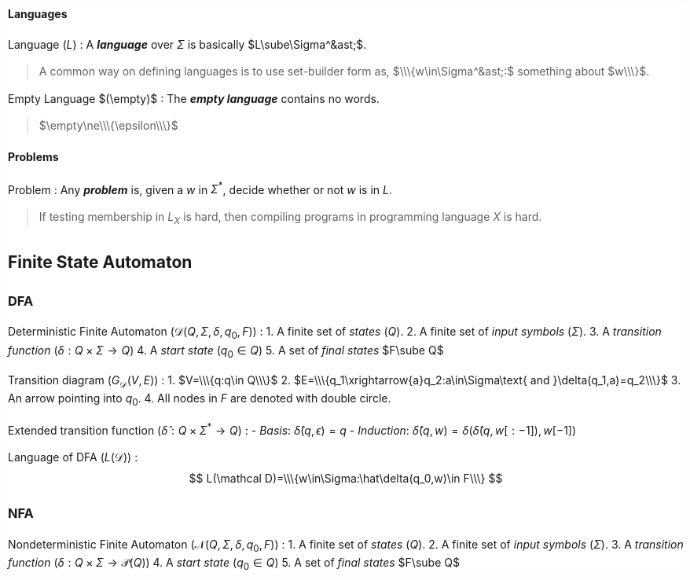 #### Languages

Language $(L)$
: A ***language*** over $\Sigma$ is basically $L\sube\Sigma^&ast;$.

> A common way on defining languages is to use set-builder form as,
> $\\\{w\in\Sigma^&ast;:$ something about $w\\\}$.

Empty Language $(\empty)$
: The ***empty language*** contains no words.

> $\empty\ne\\\{\epsilon\\\}$

#### Problems

Problem
: Any ***problem*** is, given a $w$ in $\Sigma^*$, decide whether or not $w$ is in $L$.

> If testing membership in $L_X$ is hard, then compiling programs in programming language $X$ is hard.

## Finite State Automaton

### DFA

Deterministic Finite Automaton $(\mathcal D(Q,\Sigma,\delta,q_0,F) )$
:   1. A finite set of *states* $(Q)$.
    2. A finite set of *input symbols* $(\Sigma)$.
    3. A *transition function* $(\delta:Q\times\Sigma\rightarrow Q)$
    4. A *start state* $(q_0\in Q)$
    5. A set of *final states* $F\sube Q$

Transition diagram $(G_{\mathcal D}(V,E))$
:   1. $V=\\\{q:q\in Q\\\}$
    2. $E=\\\{q_1\xrightarrow{a}q_2:a\in\Sigma\text{ and }\delta(q_1,a)=q_2\\\}$
    3. An arrow pointing into $q_0$.
    4. All nodes in $F$ are denoted with double circle.

Extended transition function $(\hat\delta:Q\times\Sigma^*\rightarrow Q)$
:   - *Basis*: $\hat\delta(q,\epsilon)=q$
    - *Induction*: $\hat\delta(q,w)=\delta(\hat\delta(q,w[:-1]),w[-1])$

Language of DFA $(L(\mathcal D))$
:   $$
        L(\mathcal D)=\\\{w\in\Sigma:\hat\delta(q_0,w)\in F\\\}
    $$

### NFA

Nondeterministic Finite Automaton $(\mathcal N(Q,\Sigma,\delta,q_0,F) )$
:   1. A finite set of *states* $(Q)$.
    2. A finite set of *input symbols* $(\Sigma)$.
    3. A *transition function* $(\delta:Q\times\Sigma\rightarrow\mathcal P(Q))$
    4. A *start state* $(q_0\in Q)$
    5. A set of *final states* $F\sube Q$
